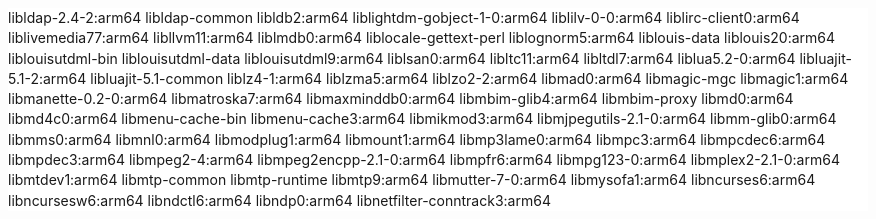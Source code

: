 libldap-2.4-2:arm64
libldap-common
libldb2:arm64
liblightdm-gobject-1-0:arm64
liblilv-0-0:arm64
liblirc-client0:arm64
liblivemedia77:arm64
libllvm11:arm64
liblmdb0:arm64
liblocale-gettext-perl
liblognorm5:arm64
liblouis-data
liblouis20:arm64
liblouisutdml-bin
liblouisutdml-data
liblouisutdml9:arm64
liblsan0:arm64
libltc11:arm64
libltdl7:arm64
liblua5.2-0:arm64
libluajit-5.1-2:arm64
libluajit-5.1-common
liblz4-1:arm64
liblzma5:arm64
liblzo2-2:arm64
libmad0:arm64
libmagic-mgc
libmagic1:arm64
libmanette-0.2-0:arm64
libmatroska7:arm64
libmaxminddb0:arm64
libmbim-glib4:arm64
libmbim-proxy
libmd0:arm64
libmd4c0:arm64
libmenu-cache-bin
libmenu-cache3:arm64
libmikmod3:arm64
libmjpegutils-2.1-0:arm64
libmm-glib0:arm64
libmms0:arm64
libmnl0:arm64
libmodplug1:arm64
libmount1:arm64
libmp3lame0:arm64
libmpc3:arm64
libmpcdec6:arm64
libmpdec3:arm64
libmpeg2-4:arm64
libmpeg2encpp-2.1-0:arm64
libmpfr6:arm64
libmpg123-0:arm64
libmplex2-2.1-0:arm64
libmtdev1:arm64
libmtp-common
libmtp-runtime
libmtp9:arm64
libmutter-7-0:arm64
libmysofa1:arm64
libncurses6:arm64
libncursesw6:arm64
libndctl6:arm64
libndp0:arm64
libnetfilter-conntrack3:arm64